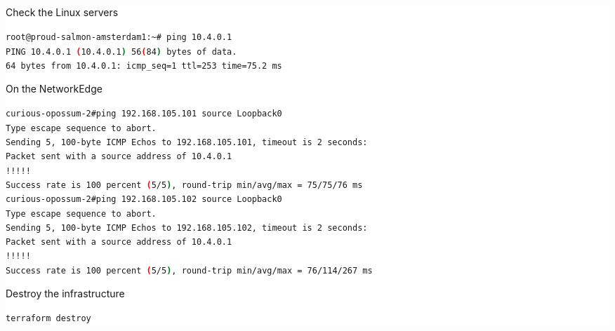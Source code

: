 Check the Linux servers

```bash
root@proud-salmon-amsterdam1:~# ping 10.4.0.1
PING 10.4.0.1 (10.4.0.1) 56(84) bytes of data.
64 bytes from 10.4.0.1: icmp_seq=1 ttl=253 time=75.2 ms
```

On the NetworkEdge

```bash
curious-opossum-2#ping 192.168.105.101 source Loopback0
Type escape sequence to abort.
Sending 5, 100-byte ICMP Echos to 192.168.105.101, timeout is 2 seconds:
Packet sent with a source address of 10.4.0.1
!!!!!
Success rate is 100 percent (5/5), round-trip min/avg/max = 75/75/76 ms
curious-opossum-2#ping 192.168.105.102 source Loopback0
Type escape sequence to abort.
Sending 5, 100-byte ICMP Echos to 192.168.105.102, timeout is 2 seconds:
Packet sent with a source address of 10.4.0.1
!!!!!
Success rate is 100 percent (5/5), round-trip min/avg/max = 76/114/267 ms
```

Destroy the infrastructure

```bash
terraform destroy
```
